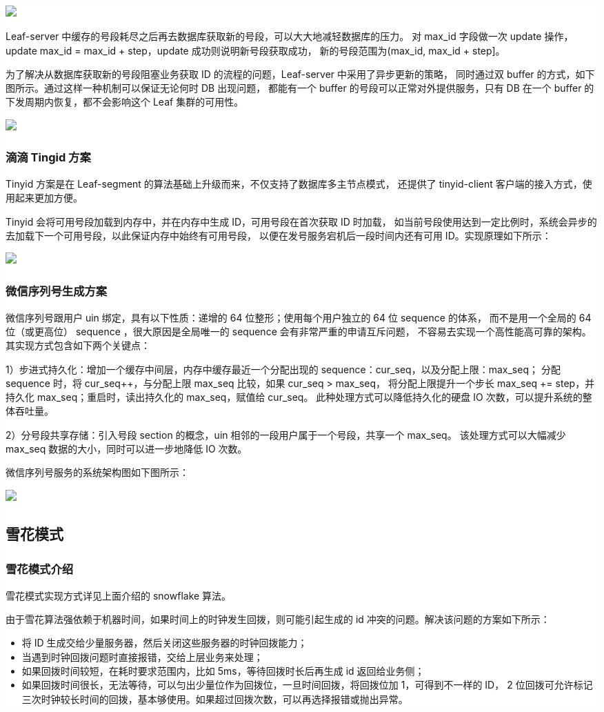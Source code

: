 ![]({{site.baseurl}}/images/20220905/20220905095309.jpg)

Leaf-server 中缓存的号段耗尽之后再去数据库获取新的号段，可以大大地减轻数据库的压力。
对 max_id 字段做一次 update 操作，update max_id = max_id + step，update 成功则说明新号段获取成功，
新的号段范围为(max_id, max_id + step]。

为了解决从数据库获取新的号段阻塞业务获取 ID 的流程的问题，Leaf-server 中采用了异步更新的策略，
同时通过双 buffer 的方式，如下图所示。通过这样一种机制可以保证无论何时 DB 出现问题，
都能有一个 buffer 的号段可以正常对外提供服务，只有 DB 在一个 buffer 的下发周期内恢复，都不会影响这个 Leaf 集群的可用性。

![]({{site.baseurl}}/images/20220905/20220905095311.jpg)

### 滴滴 Tingid 方案
    
Tinyid 方案是在 Leaf-segment 的算法基础上升级而来，不仅支持了数据库多主节点模式，
还提供了 tinyid-client 客户端的接入方式，使用起来更加方便。

Tinyid 会将可用号段加载到内存中，并在内存中生成 ID，可用号段在首次获取 ID 时加载，
如当前号段使用达到一定比例时，系统会异步的去加载下一个可用号段，以此保证内存中始终有可用号段，
以便在发号服务宕机后一段时间内还有可用 ID。实现原理如下所示：

![]({{site.baseurl}}/images/20220905/20220905095313.jpg)

### 微信序列号生成方案

微信序列号跟用户 uin 绑定，具有以下性质：递增的 64 位整形；使用每个用户独立的 64 位 sequence 的体系，
而不是用一个全局的 64 位（或更高位） sequence ，很大原因是全局唯一的 sequence 会有非常严重的申请互斥问题，
不容易去实现一个高性能高可靠的架构。其实现方式包含如下两个关键点：

1）步进式持久化：增加一个缓存中间层，内存中缓存最近一个分配出现的 sequence：cur_seq，以及分配上限：max_seq；
分配 sequence 时，将 cur_seq++，与分配上限 max_seq 比较，如果 cur_seq > max_seq，
将分配上限提升一个步长 max_seq += step，并持久化 max_seq；重启时，读出持久化的 max_seq，赋值给 cur_seq。
此种处理方式可以降低持久化的硬盘 IO 次数，可以提升系统的整体吞吐量。

2）分号段共享存储：引入号段 section 的概念，uin 相邻的一段用户属于一个号段，共享一个 max_seq。
该处理方式可以大幅减少 max_seq 数据的大小，同时可以进一步地降低 IO 次数。

微信序列号服务的系统架构图如下图所示：

![]({{site.baseurl}}/images/20220905/20220905095315.jpg)

## 雪花模式

### 雪花模式介绍

雪花模式实现方式详见上面介绍的 snowflake 算法。

由于雪花算法强依赖于机器时间，如果时间上的时钟发生回拨，则可能引起生成的 id 冲突的问题。解决该问题的方案如下所示：
* 将 ID 生成交给少量服务器，然后关闭这些服务器的时钟回拨能力；
* 当遇到时钟回拨问题时直接报错，交给上层业务来处理；
* 如果回拨时间较短，在耗时要求范围内，比如 5ms，等待回拨时长后再生成 id 返回给业务侧；
* 如果回拨时间很长，无法等待，可以匀出少量位作为回拨位，一旦时间回拨，将回拨位加 1，可得到不一样的 ID，
2 位回拨可允许标记三次时钟较长时间的回拨，基本够使用。如果超过回拨次数，可以再选择报错或抛出异常。
